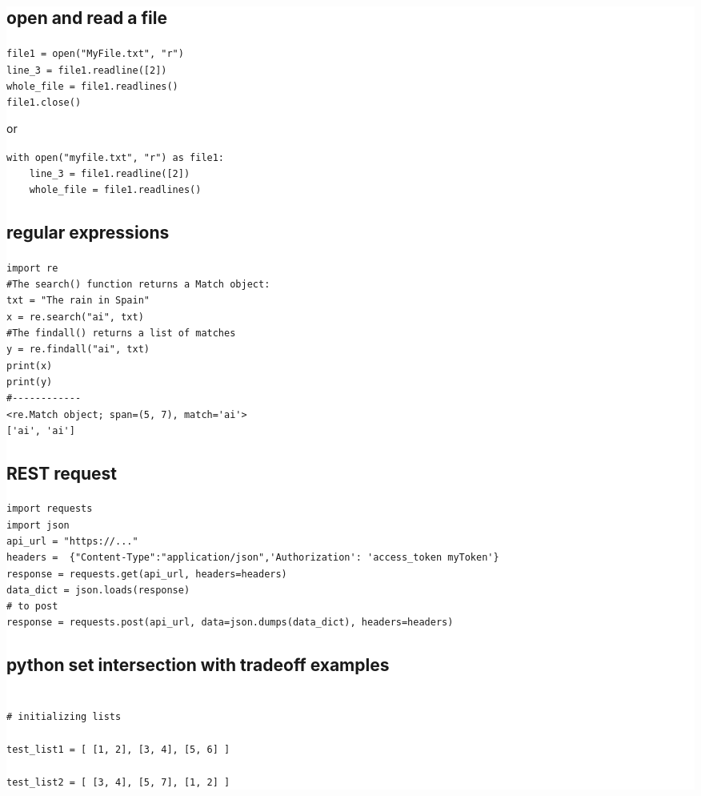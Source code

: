 ## open and read a file
```
file1 = open("MyFile.txt", "r") 
line_3 = file1.readline([2])
whole_file = file1.readlines()
file1.close() 
```
or
```
with open("myfile.txt", "r") as file1:
    line_3 = file1.readline([2])
    whole_file = file1.readlines()
```

## regular expressions
```
import re
#The search() function returns a Match object:
txt = "The rain in Spain"
x = re.search("ai", txt)
#The findall() returns a list of matches
y = re.findall("ai", txt)
print(x)
print(y)
#------------
<re.Match object; span=(5, 7), match='ai'>
['ai', 'ai']
```
## REST request 
```
import requests
import json
api_url = "https://..."
headers =  {"Content-Type":"application/json",'Authorization': 'access_token myToken'}
response = requests.get(api_url, headers=headers)
data_dict = json.loads(response)
# to post
response = requests.post(api_url, data=json.dumps(data_dict), headers=headers)

```
## python set intersection with tradeoff examples

```

# initializing lists

test_list1 = [ [1, 2], [3, 4], [5, 6] ]

test_list2 = [ [3, 4], [5, 7], [1, 2] ]

```

